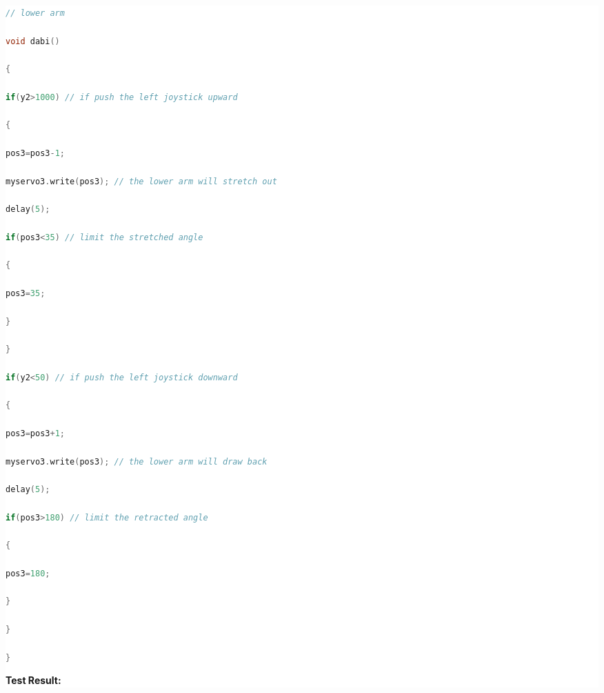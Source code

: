 ```c++
// lower arm

void dabi()

{

if(y2>1000) // if push the left joystick upward

{

pos3=pos3-1;

myservo3.write(pos3); // the lower arm will stretch out

delay(5);

if(pos3<35) // limit the stretched angle

{

pos3=35;

}

}

if(y2<50) // if push the left joystick downward

{

pos3=pos3+1;

myservo3.write(pos3); // the lower arm will draw back

delay(5);

if(pos3>180) // limit the retracted angle

{

pos3=180;

}

}

}
```

**Test Result:**
